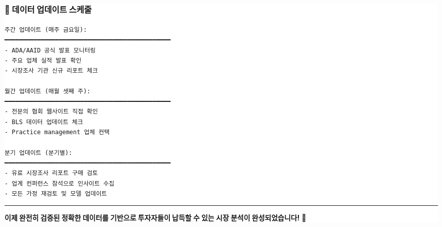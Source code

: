 ### **📅 데이터 업데이트 스케줄**
```
주간 업데이트 (매주 금요일):
━━━━━━━━━━━━━━━━━━━━━━━━━━━━━━━━━━━━━━━━━━━━━━
- ADA/AAID 공식 발표 모니터링
- 주요 업체 실적 발표 확인
- 시장조사 기관 신규 리포트 체크

월간 업데이트 (매월 셋째 주):
━━━━━━━━━━━━━━━━━━━━━━━━━━━━━━━━━━━━━━━━━━━━━━
- 전문의 협회 웹사이트 직접 확인
- BLS 데이터 업데이트 체크  
- Practice management 업체 컨택

분기 업데이트 (분기별):
━━━━━━━━━━━━━━━━━━━━━━━━━━━━━━━━━━━━━━━━━━━━━━
- 유료 시장조사 리포트 구매 검토
- 업계 컨퍼런스 참석으로 인사이트 수집
- 모든 가정 재검토 및 모델 업데이트
```

---

**이제 완전히 검증된 정확한 데이터를 기반으로 투자자들이 납득할 수 있는 시장 분석이 완성되었습니다!** 🎯
